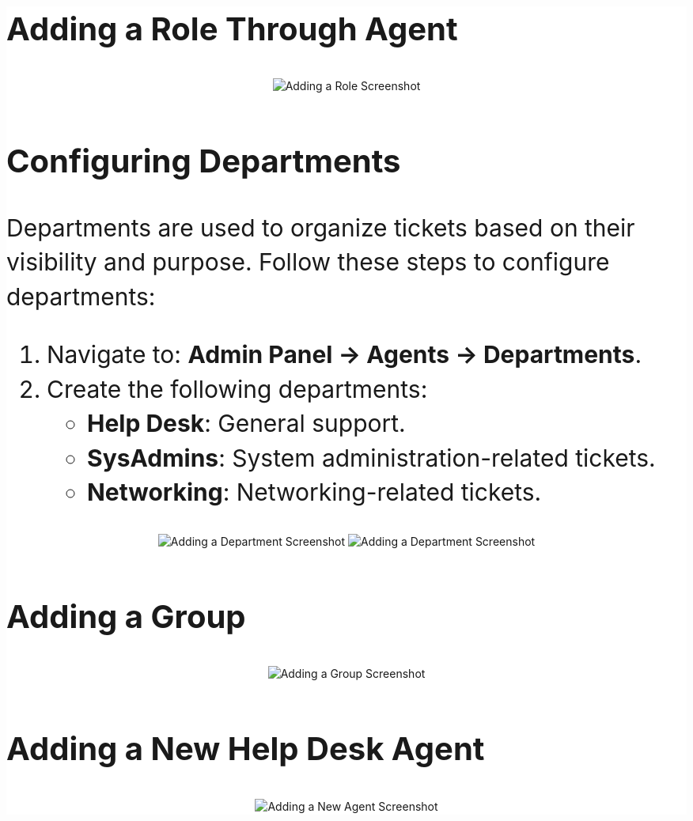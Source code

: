 <h2 style="font-size: 40px;">Adding a Role Through Agent</h2>
<p align="center"> <img src="https://i.imgur.com/aXAkFrq.png" alt="Adding a Role Screenshot" style="width: 80%;"/> </p>

<h2 style="font-size: 40px;">Configuring Departments</h2>
<p style="font-size: 30px;"> Departments are used to organize tickets based on their visibility and purpose. Follow these steps to configure departments: </p>
<ol style="font-size: 30px;"> 
<li>Navigate to: <strong>Admin Panel -> Agents -> Departments</strong>.</li> 
<li>Create the following departments: 
<ul> 
<li><strong>Help Desk</strong>: General support.</li> 
<li><strong>SysAdmins</strong>: System administration-related tickets.</li> 
<li><strong>Networking</strong>: Networking-related tickets.</li> 
</ul> 
</li> 
</ol>
<p align="center"> <img src="https://i.imgur.com/exHiTew.png" alt="Adding a Department Screenshot" style="width: 80%;"/> <img src="https://i.imgur.com/Qj0rPKx.png" alt="Adding a Department Screenshot" style="width: 80%;"/> </p>

<h2 style="font-size: 40px;">Adding a Group</h2>
<p align="center"> <img src="https://i.imgur.com/XRFVJRy.png" alt="Adding a Group Screenshot" style="width: 80%;"/> </p>

<h2 style="font-size: 40px;">Adding a New Help Desk Agent</h2>
<p align="center"> <img src="https://i.imgur.com/fLR8VsP.png" alt="Adding a New Agent Screenshot" style="width: 80%;"/> </p>

